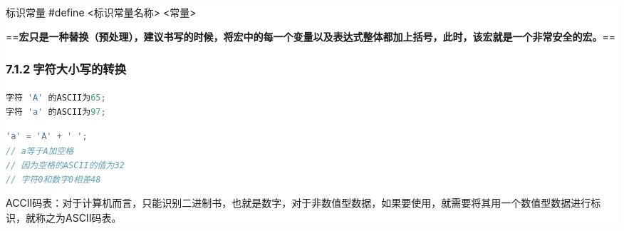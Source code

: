 标识常量	#define  <标识常量名称> <常量>

==**宏只是一种替换（预处理），建议书写的时候，将宏中的每一个变量以及表达式整体都加上括号，此时，该宏就是一个非常安全的宏。**==

### 7.1.2 字符大小写的转换

```c
字符 'A' 的ASCII为65;
字符 'a' 的ASCII为97;
```

```c
'a' = 'A' + ' ';
// a等于A加空格
// 因为空格的ASCII的值为32
// 字符0和数字0相差48
```

ACCII码表：对于计算机而言，只能识别二进制书，也就是数字，对于非数值型数据，如果要使用，就需要将其用一个数值型数据进行标识，就称之为ASCII码表。
